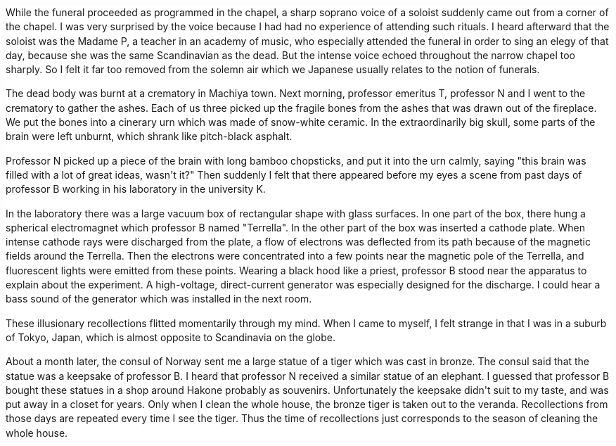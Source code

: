 While the funeral proceeded as programmed in the chapel,
a sharp soprano voice of a soloist suddenly came out
from a corner of the chapel.
I was very surprised by the voice because I had had no
experience of attending such rituals.
I heard afterward that the soloist was the Madame P, 
a teacher in an academy of music, who especially attended the funeral
in order to sing an elegy of that day, because she was
the same Scandinavian as the dead.
But the intense voice echoed throughout the narrow chapel too sharply.
So I felt it far too removed from the solemn air which
we Japanese usually relates to the notion of funerals.

The dead body was burnt at a crematory in Machiya town.
Next morning, professor emeritus T, professor N and I
went to the crematory to gather the ashes.
Each of us three picked up the fragile bones
from the ashes that was drawn out of the fireplace.
We put the bones into a cinerary urn which was made of snow-white ceramic.
In the extraordinarily big skull, some parts of the brain were 
left unburnt, which shrank like pitch-black asphalt.

Professor N picked up a piece of the brain with long bamboo chopsticks,
and put it into the urn calmly, saying "this brain was
filled with a lot of great ideas, wasn't it?"
Then suddenly I felt that there appeared before my eyes 
a scene from past days of professor B 
working in his laboratory in the university K.

In the laboratory there was a large vacuum box of rectangular shape 
with glass surfaces. In one part of the box, there hung
a spherical electromagnet which professor B named "Terrella".
In the other part of the box was inserted a cathode plate.
When intense cathode rays were discharged from the plate,
a flow of electrons was deflected from its path
because of the magnetic fields around the Terrella.
Then the electrons were concentrated into a few points
near the magnetic pole of the Terrella, and
fluorescent lights were emitted from these points.
Wearing a black hood like a priest,
professor B stood near the apparatus to explain about the experiment.
A high-voltage, direct-current generator was especially designed for 
the discharge. I could hear a bass sound of the generator
which was installed in the next room.

These illusionary recollections flitted momentarily through my mind.
When I came to myself, I felt strange in that I was in a suburb of 
Tokyo, Japan, which is almost opposite to Scandinavia on the globe.

About a month later, the consul of Norway sent me 
a large statue of a tiger which was cast in bronze.
The consul said that the statue was a keepsake of professor B.
I heard that professor N received a similar statue of an elephant.
I guessed that professor B bought these statues in a shop
around Hakone probably as souvenirs. Unfortunately the keepsake
didn't suit to my taste, and was put away in a closet for years.
Only when I clean the whole house, 
the bronze tiger is taken out to the veranda.
Recollections from those days are repeated every time I see the tiger.
Thus the time of recollections just corresponds to
the season of cleaning the whole house.
